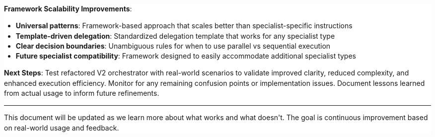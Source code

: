 **Framework Scalability Improvements**:
- **Universal patterns**: Framework-based approach that scales better than specialist-specific instructions
- **Template-driven delegation**: Standardized delegation template that works for any specialist type
- **Clear decision boundaries**: Unambiguous rules for when to use parallel vs sequential execution
- **Future specialist compatibility**: Framework designed to easily accommodate additional specialist types

**Next Steps**: Test refactored V2 orchestrator with real-world scenarios to validate improved clarity, reduced complexity, and enhanced execution efficiency. Monitor for any remaining confusion points or implementation issues. Document lessons learned from actual usage to inform future refinements.

---

This document will be updated as we learn more about what works and what doesn't. The goal is continuous improvement based on real-world usage and feedback.